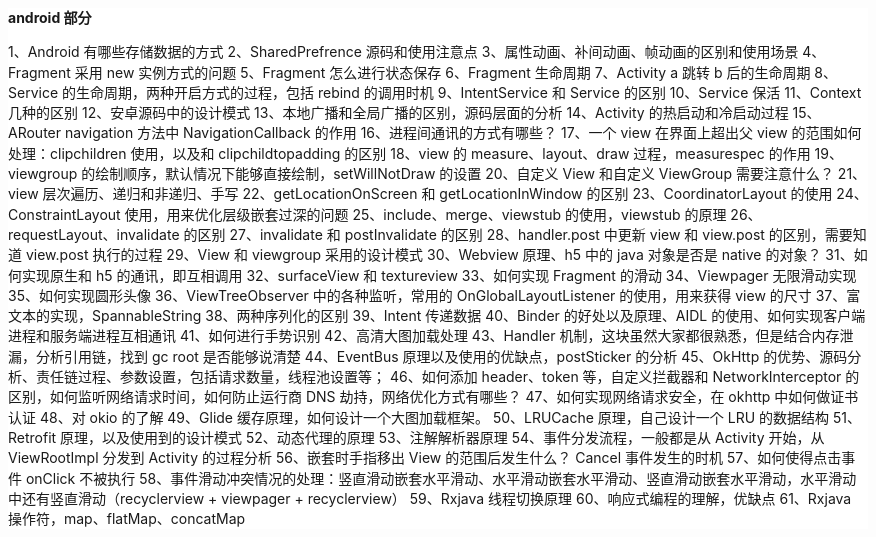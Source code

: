 **android 部分**

1、Android 有哪些存储数据的方式
2、SharedPrefrence 源码和使用注意点
3、属性动画、补间动画、帧动画的区别和使用场景
4、Fragment 采用 new 实例方式的问题
5、Fragment 怎么进行状态保存
6、Fragment 生命周期
7、Activity a 跳转 b 后的生命周期
8、Service 的生命周期，两种开启方式的过程，包括 rebind 的调用时机
9、IntentService 和 Service 的区别
10、Service 保活
11、Context 几种的区别
12、安卓源码中的设计模式
13、本地广播和全局广播的区别，源码层面的分析
14、Activity 的热启动和冷启动过程
15、ARouter navigation 方法中 NavigationCallback 的作用
16、进程间通讯的方式有哪些？
17、一个 view 在界面上超出父 view 的范围如何处理：clipchildren 使用，以及和 clipchildtopadding 的区别
18、view 的 measure、layout、draw 过程，measurespec 的作用
19、viewgroup 的绘制顺序，默认情况下能够直接绘制，setWillNotDraw 的设置
20、自定义 View 和自定义 ViewGroup 需要注意什么？
21、view 层次遍历、递归和非递归、手写
22、getLocationOnScreen 和 getLocationInWindow 的区别
23、CoordinatorLayout 的使用
24、ConstraintLayout 使用，用来优化层级嵌套过深的问题
25、include、merge、viewstub 的使用，viewstub 的原理
26、requestLayout、invalidate 的区别
27、invalidate 和 postInvalidate 的区别
28、handler.post 中更新 view 和 view.post 的区别，需要知道 view.post 执行的过程
29、View 和 viewgroup 采用的设计模式
30、Webview 原理、h5 中的 java 对象是否是 native 的对象？
31、如何实现原生和 h5 的通讯，即互相调用
32、surfaceView 和 textureview
33、如何实现 Fragment 的滑动
34、Viewpager 无限滑动实现
35、如何实现圆形头像
36、ViewTreeObserver 中的各种监听，常用的 OnGlobalLayoutListener 的使用，用来获得 view 的尺寸
37、富文本的实现，SpannableString
38、两种序列化的区别
39、Intent 传递数据
40、Binder 的好处以及原理、AIDL 的使用、如何实现客户端进程和服务端进程互相通讯
41、如何进行手势识别
42、高清大图加载处理
43、Handler 机制，这块虽然大家都很熟悉，但是结合内存泄漏，分析引用链，找到 gc root 是否能够说清楚
44、EventBus 原理以及使用的优缺点，postSticker 的分析
45、OkHttp 的优势、源码分析、责任链过程、参数设置，包括请求数量，线程池设置等；
46、如何添加 header、token 等，自定义拦截器和 NetworkInterceptor 的区别，如何监听网络请求时间，如何防止运行商 DNS 劫持，网络优化方式有哪些？
47、如何实现网络请求安全，在 okhttp 中如何做证书认证
48、对 okio 的了解
49、Glide 缓存原理，如何设计一个大图加载框架。
50、LRUCache 原理，自己设计一个 LRU 的数据结构
51、Retrofit 原理，以及使用到的设计模式
52、动态代理的原理
53、注解解析器原理
54、事件分发流程，一般都是从 Activity 开始，从 ViewRootImpl 分发到 Activity 的过程分析
56、嵌套时手指移出 View 的范围后发生什么？ Cancel 事件发生的时机
57、如何使得点击事件 onClick 不被执行
58、事件滑动冲突情况的处理：竖直滑动嵌套水平滑动、水平滑动嵌套水平滑动、竖直滑动嵌套水平滑动，水平滑动中还有竖直滑动（recyclerview + viewpager + recyclerview）
59、Rxjava 线程切换原理
60、响应式编程的理解，优缺点
61、Rxjava 操作符，map、flatMap、concatMap

